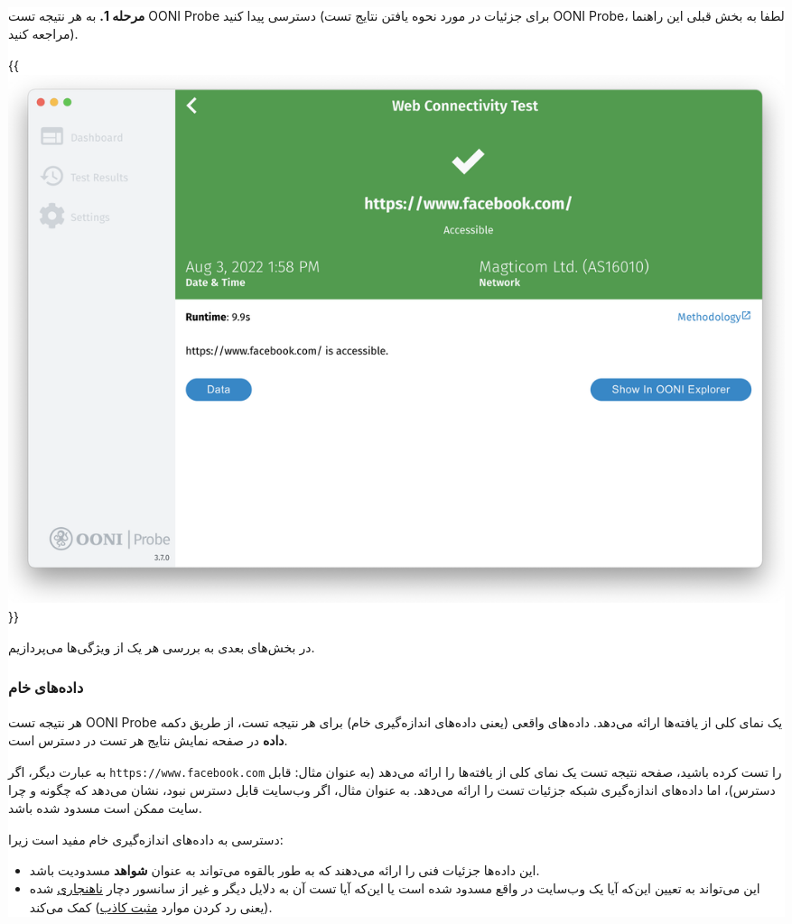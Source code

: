 **مرحله 1.** به هر نتیجه تست OONI Probe دسترسی پیدا کنید (برای جزئیات در مورد نحوه یافتن نتایج تست OONI Probe، لطفا به بخش قبلی این راهنما مراجعه کنید).

{{<img src="images/facebook-measurement-page.png" title="Measurement" alt="Measurement">}}

در بخش‌های بعدی به بررسی هر یک از ویژگی‌ها می‌پردازیم.

### داده‌های خام

هر نتیجه تست OONI Probe یک نمای کلی از یافته‌ها ارائه می‌دهد. داده‌های واقعی (یعنی داده‌های اندازه‌گیری خام) برای هر نتیجه تست، از طریق دکمه **داده** در صفحه نمایش نتایج هر تست در دسترس است.

به عبارت دیگر، اگر `https://www.facebook.com` را تست کرده باشید، صفحه نتیجه تست یک نمای کلی از یافته‌ها را ارائه می‌دهد (به عنوان مثال: قابل دسترس)، اما داده‌های اندازه‌گیری شبکه جزئیات تست را ارائه می‌دهد. به عنوان مثال، اگر وب‌سایت قابل دسترس نبود، نشان می‌دهد که چگونه و چرا سایت ممکن است مسدود شده باشد.

دسترسی به داده‌های اندازه‌گیری خام مفید است زیرا:

* این داده‌ها جزئیات فنی را ارائه می‌دهند که به طور بالقوه می‌تواند به عنوان **شواهد** مسدودیت باشد.
* این می‌تواند به تعیین این‌که آیا یک وب‌سایت در واقع مسدود شده است یا این‌که آیا تست آن به دلایل دیگر و غیر از سانسور دچار [ناهنجاری](/support/glossary/#network-anomaly) شده (یعنی رد کردن موارد [مثبت کاذب](/support/glossary/#false-positive)) کمک می‌کند.
